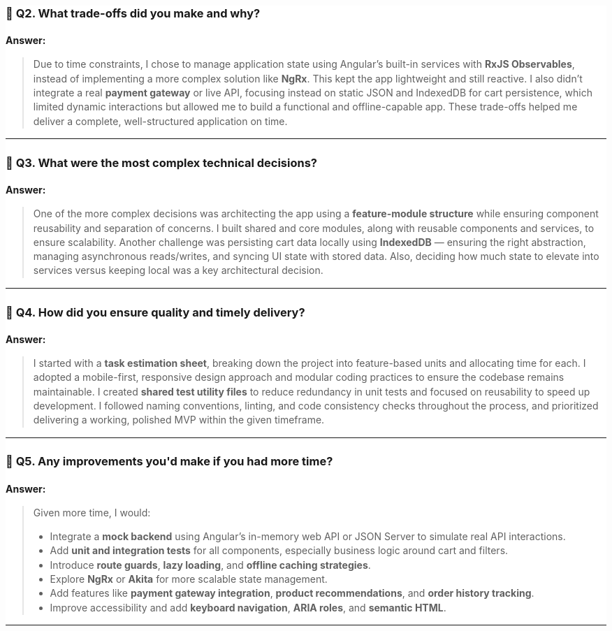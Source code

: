 
### 🔹 **Q2. What trade-offs did you make and why?**

**Answer:**

> Due to time constraints, I chose to manage application state using Angular’s built-in services with **RxJS Observables**, instead of implementing a more complex solution like **NgRx**. This kept the app lightweight and still reactive. I also didn’t integrate a real **payment gateway** or live API, focusing instead on static JSON and IndexedDB for cart persistence, which limited dynamic interactions but allowed me to build a functional and offline-capable app. These trade-offs helped me deliver a complete, well-structured application on time.

---

### 🔹 **Q3. What were the most complex technical decisions?**

**Answer:**

> One of the more complex decisions was architecting the app using a **feature-module structure** while ensuring component reusability and separation of concerns. I built shared and core modules, along with reusable components and services, to ensure scalability. Another challenge was persisting cart data locally using **IndexedDB** — ensuring the right abstraction, managing asynchronous reads/writes, and syncing UI state with stored data. Also, deciding how much state to elevate into services versus keeping local was a key architectural decision.

---

### 🔹 **Q4. How did you ensure quality and timely delivery?**

**Answer:**

> I started with a **task estimation sheet**, breaking down the project into feature-based units and allocating time for each. I adopted a mobile-first, responsive design approach and modular coding practices to ensure the codebase remains maintainable. I created **shared test utility files** to reduce redundancy in unit tests and focused on reusability to speed up development. I followed naming conventions, linting, and code consistency checks throughout the process, and prioritized delivering a working, polished MVP within the given timeframe.

---

### 🔹 **Q5. Any improvements you'd make if you had more time?**

**Answer:**

> Given more time, I would:
>
> * Integrate a **mock backend** using Angular’s in-memory web API or JSON Server to simulate real API interactions.
> * Add **unit and integration tests** for all components, especially business logic around cart and filters.
> * Introduce **route guards**, **lazy loading**, and **offline caching strategies**.
> * Explore **NgRx** or **Akita** for more scalable state management.
> * Add features like **payment gateway integration**, **product recommendations**, and **order history tracking**.
> * Improve accessibility and add **keyboard navigation**, **ARIA roles**, and **semantic HTML**.

---